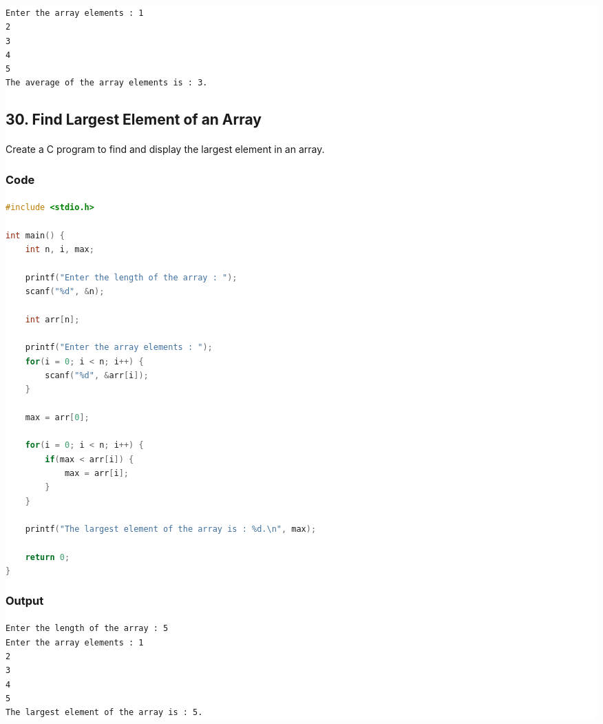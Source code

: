 ```
Enter the array elements : 1
2
3
4
5
The average of the array elements is : 3.
```

## 30. Find Largest Element of an Array
Create a C program to find and display the largest element in an array.
### Code
``` c
#include <stdio.h>

int main() {
    int n, i, max;

    printf("Enter the length of the array : ");
    scanf("%d", &n);

    int arr[n];

    printf("Enter the array elements : ");
    for(i = 0; i < n; i++) {
        scanf("%d", &arr[i]);
    }

    max = arr[0];

    for(i = 0; i < n; i++) {
        if(max < arr[i]) {
            max = arr[i];
        }
    }

    printf("The largest element of the array is : %d.\n", max);

    return 0;
}
```
### Output
```
Enter the length of the array : 5
Enter the array elements : 1
2
3
4
5
The largest element of the array is : 5.
```
